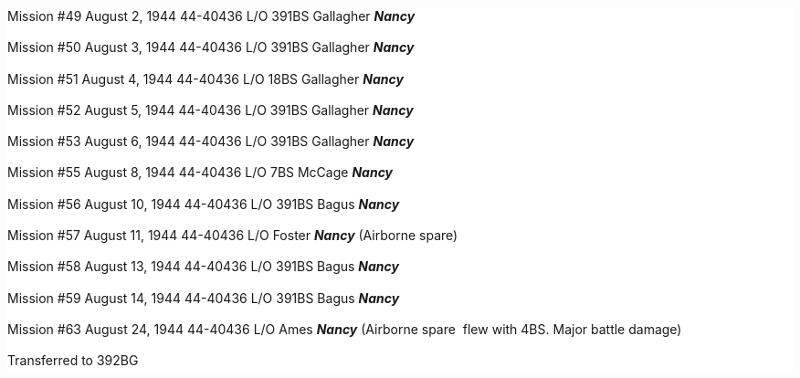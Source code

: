 Mission #49 August 2, 1944 44-40436 L/O 391BS Gallagher ***Nancy***

Mission #50 August 3, 1944 44-40436 L/O 391BS Gallagher ***Nancy***

Mission #51 August 4, 1944 44-40436 L/O 18BS Gallagher ***Nancy***

Mission #52 August 5, 1944 44-40436 L/O 391BS Gallagher ***Nancy***

Mission #53 August 6, 1944 44-40436 L/O 391BS Gallagher ***Nancy***

Mission #55 August 8, 1944 44-40436 L/O 7BS McCage ***Nancy***

Mission #56 August 10, 1944 44-40436 L/O 391BS Bagus ***Nancy***

Mission #57 August 11, 1944 44-40436 L/O Foster ***Nancy***
(Airborne spare)

Mission #58 August 13, 1944 44-40436 L/O 391BS Bagus ***Nancy***

Mission #59 August 14, 1944 44-40436 L/O 391BS Bagus ***Nancy***

Mission #63 August 24, 1944 44-40436 L/O Ames ***Nancy***
(Airborne spare  flew with 4BS. Major battle damage)

Transferred to 392BG




